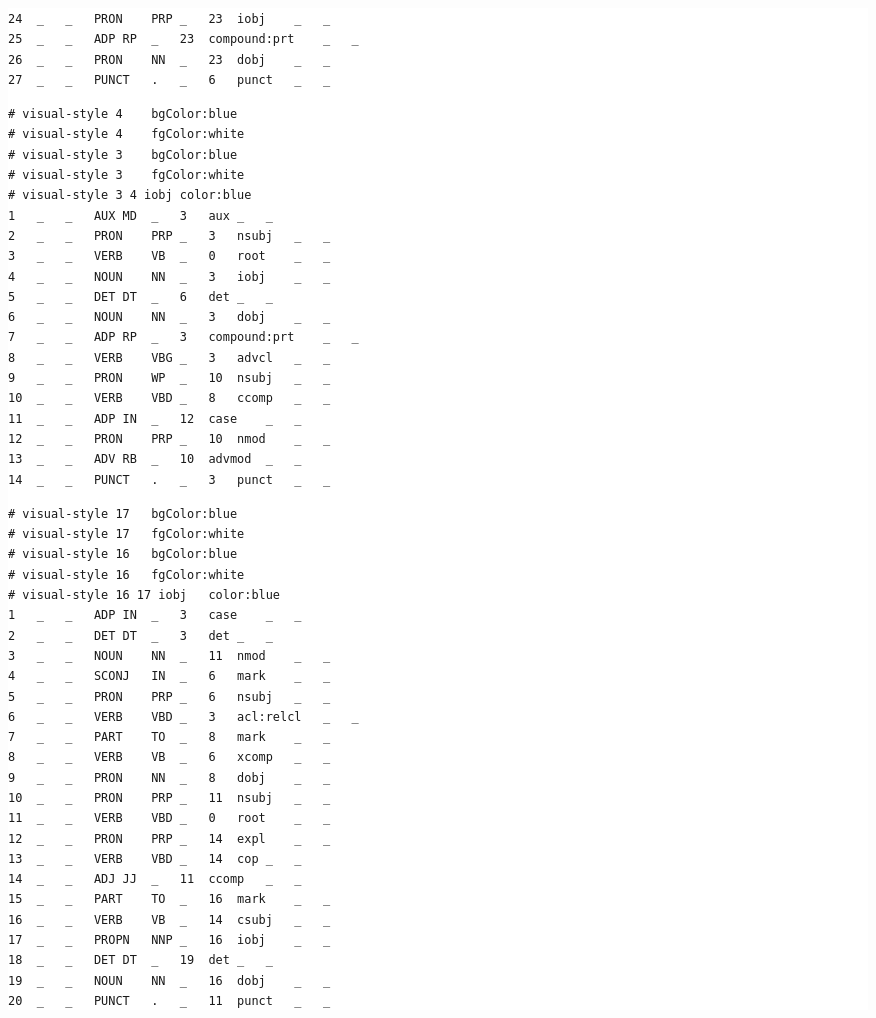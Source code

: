 ~~~ conllu
24	_	_	PRON	PRP	_	23	iobj	_	_
25	_	_	ADP	RP	_	23	compound:prt	_	_
26	_	_	PRON	NN	_	23	dobj	_	_
27	_	_	PUNCT	.	_	6	punct	_	_

~~~


~~~ conllu
# visual-style 4	bgColor:blue
# visual-style 4	fgColor:white
# visual-style 3	bgColor:blue
# visual-style 3	fgColor:white
# visual-style 3 4 iobj	color:blue
1	_	_	AUX	MD	_	3	aux	_	_
2	_	_	PRON	PRP	_	3	nsubj	_	_
3	_	_	VERB	VB	_	0	root	_	_
4	_	_	NOUN	NN	_	3	iobj	_	_
5	_	_	DET	DT	_	6	det	_	_
6	_	_	NOUN	NN	_	3	dobj	_	_
7	_	_	ADP	RP	_	3	compound:prt	_	_
8	_	_	VERB	VBG	_	3	advcl	_	_
9	_	_	PRON	WP	_	10	nsubj	_	_
10	_	_	VERB	VBD	_	8	ccomp	_	_
11	_	_	ADP	IN	_	12	case	_	_
12	_	_	PRON	PRP	_	10	nmod	_	_
13	_	_	ADV	RB	_	10	advmod	_	_
14	_	_	PUNCT	.	_	3	punct	_	_

~~~


~~~ conllu
# visual-style 17	bgColor:blue
# visual-style 17	fgColor:white
# visual-style 16	bgColor:blue
# visual-style 16	fgColor:white
# visual-style 16 17 iobj	color:blue
1	_	_	ADP	IN	_	3	case	_	_
2	_	_	DET	DT	_	3	det	_	_
3	_	_	NOUN	NN	_	11	nmod	_	_
4	_	_	SCONJ	IN	_	6	mark	_	_
5	_	_	PRON	PRP	_	6	nsubj	_	_
6	_	_	VERB	VBD	_	3	acl:relcl	_	_
7	_	_	PART	TO	_	8	mark	_	_
8	_	_	VERB	VB	_	6	xcomp	_	_
9	_	_	PRON	NN	_	8	dobj	_	_
10	_	_	PRON	PRP	_	11	nsubj	_	_
11	_	_	VERB	VBD	_	0	root	_	_
12	_	_	PRON	PRP	_	14	expl	_	_
13	_	_	VERB	VBD	_	14	cop	_	_
14	_	_	ADJ	JJ	_	11	ccomp	_	_
15	_	_	PART	TO	_	16	mark	_	_
16	_	_	VERB	VB	_	14	csubj	_	_
17	_	_	PROPN	NNP	_	16	iobj	_	_
18	_	_	DET	DT	_	19	det	_	_
19	_	_	NOUN	NN	_	16	dobj	_	_
20	_	_	PUNCT	.	_	11	punct	_	_

~~~

